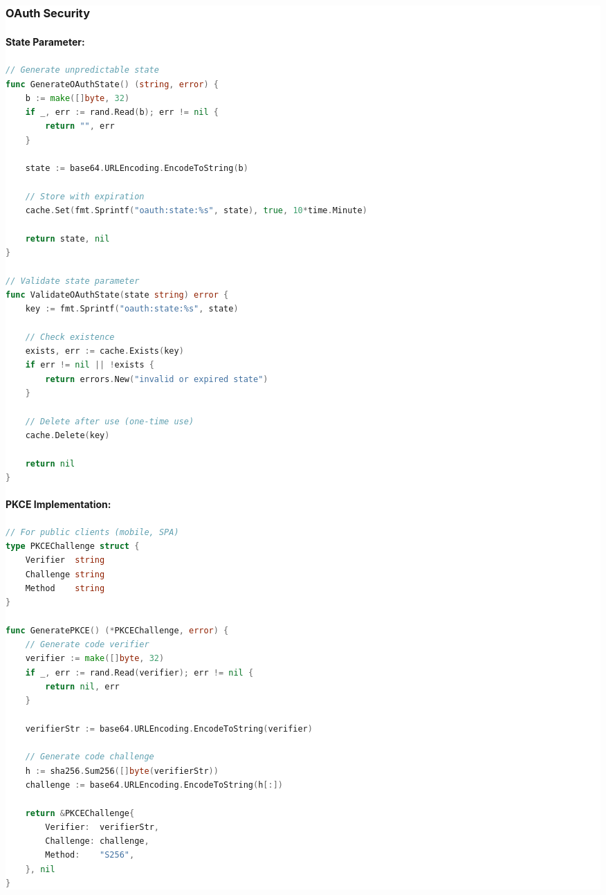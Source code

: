 ### OAuth Security

#### State Parameter:
```go
// Generate unpredictable state
func GenerateOAuthState() (string, error) {
    b := make([]byte, 32)
    if _, err := rand.Read(b); err != nil {
        return "", err
    }
    
    state := base64.URLEncoding.EncodeToString(b)
    
    // Store with expiration
    cache.Set(fmt.Sprintf("oauth:state:%s", state), true, 10*time.Minute)
    
    return state, nil
}

// Validate state parameter
func ValidateOAuthState(state string) error {
    key := fmt.Sprintf("oauth:state:%s", state)
    
    // Check existence
    exists, err := cache.Exists(key)
    if err != nil || !exists {
        return errors.New("invalid or expired state")
    }
    
    // Delete after use (one-time use)
    cache.Delete(key)
    
    return nil
}
```

#### PKCE Implementation:
```go
// For public clients (mobile, SPA)
type PKCEChallenge struct {
    Verifier  string
    Challenge string
    Method    string
}

func GeneratePKCE() (*PKCEChallenge, error) {
    // Generate code verifier
    verifier := make([]byte, 32)
    if _, err := rand.Read(verifier); err != nil {
        return nil, err
    }
    
    verifierStr := base64.URLEncoding.EncodeToString(verifier)
    
    // Generate code challenge
    h := sha256.Sum256([]byte(verifierStr))
    challenge := base64.URLEncoding.EncodeToString(h[:])
    
    return &PKCEChallenge{
        Verifier:  verifierStr,
        Challenge: challenge,
        Method:    "S256",
    }, nil
}
```